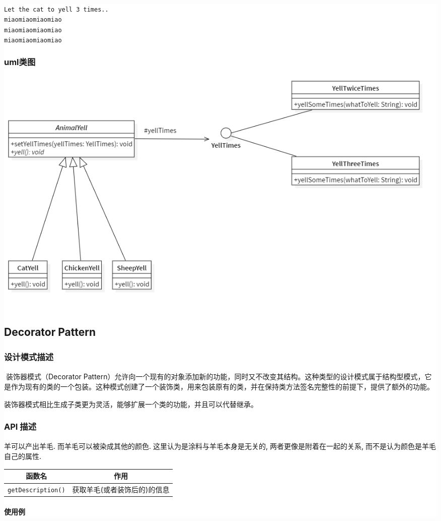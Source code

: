 ```bash
Let the cat to yell 3 times..
miaomiaomiaomiao
miaomiaomiaomiao
miaomiaomiaomiao
```

### uml类图

![](img/pasture-Bridge.png)

## Decorator Pattern

### 设计模式描述

​	装饰器模式（Decorator Pattern）允许向一个现有的对象添加新的功能，同时又不改变其结构。这种类型的设计模式属于结构型模式，它是作为现有的类的一个包装。这种模式创建了一个装饰类，用来包装原有的类，并在保持类方法签名完整性的前提下，提供了额外的功能。

​	装饰器模式相比生成子类更为灵活，能够扩展一个类的功能，并且可以代替继承。

### API 描述

羊可以产出羊毛. 而羊毛可以被染成其他的颜色. 这里认为是涂料与羊毛本身是无关的, 两者更像是附着在一起的关系, 而不是认为颜色是羊毛自己的属性.

|函数名|作用|
|:---:|:--:|
|`getDescription()`|获取羊毛(或者装饰后的)的信息|

#### 使用例
